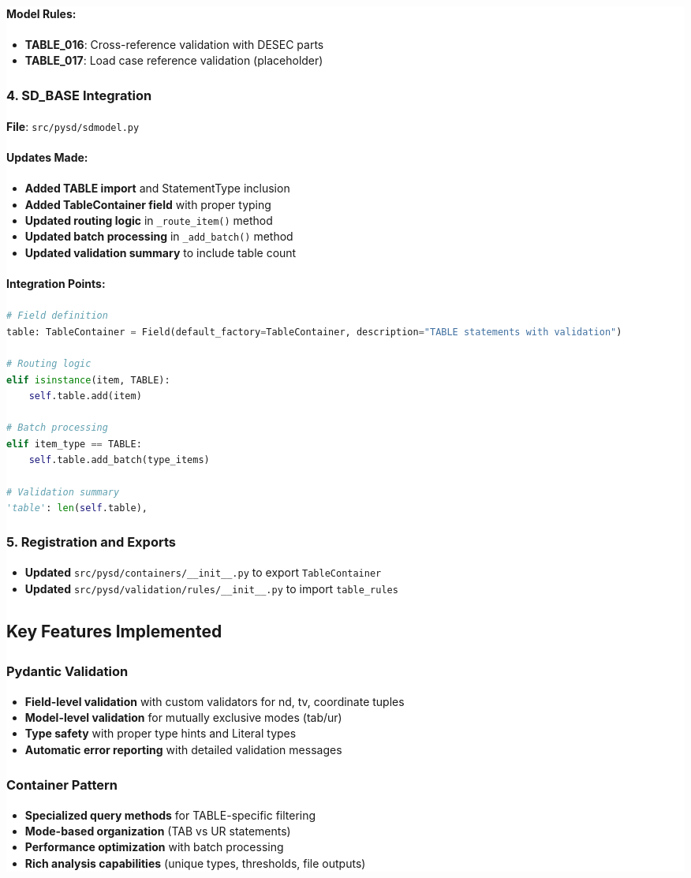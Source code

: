 #### Model Rules:
- **TABLE_016**: Cross-reference validation with DESEC parts
- **TABLE_017**: Load case reference validation (placeholder)

### 4. SD_BASE Integration
**File**: `src/pysd/sdmodel.py`

#### Updates Made:
- **Added TABLE import** and StatementType inclusion
- **Added TableContainer field** with proper typing
- **Updated routing logic** in `_route_item()` method
- **Updated batch processing** in `_add_batch()` method
- **Updated validation summary** to include table count

#### Integration Points:
```python
# Field definition
table: TableContainer = Field(default_factory=TableContainer, description="TABLE statements with validation")

# Routing logic
elif isinstance(item, TABLE):
    self.table.add(item)

# Batch processing
elif item_type == TABLE:
    self.table.add_batch(type_items)

# Validation summary
'table': len(self.table),
```

### 5. Registration and Exports
- **Updated** `src/pysd/containers/__init__.py` to export `TableContainer`
- **Updated** `src/pysd/validation/rules/__init__.py` to import `table_rules`

## Key Features Implemented

### Pydantic Validation
- **Field-level validation** with custom validators for nd, tv, coordinate tuples
- **Model-level validation** for mutually exclusive modes (tab/ur)
- **Type safety** with proper type hints and Literal types
- **Automatic error reporting** with detailed validation messages

### Container Pattern
- **Specialized query methods** for TABLE-specific filtering
- **Mode-based organization** (TAB vs UR statements)
- **Performance optimization** with batch processing
- **Rich analysis capabilities** (unique types, thresholds, file outputs)

